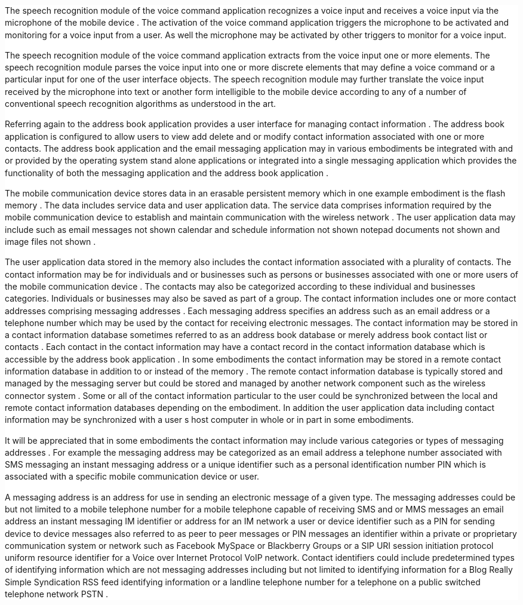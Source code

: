 The speech recognition module of the voice command application recognizes a voice input and receives a voice input via the microphone of the mobile device . The activation of the voice command application triggers the microphone to be activated and monitoring for a voice input from a user. As well the microphone may be activated by other triggers to monitor for a voice input.

The speech recognition module of the voice command application extracts from the voice input one or more elements. The speech recognition module parses the voice input into one or more discrete elements that may define a voice command or a particular input for one of the user interface objects. The speech recognition module may further translate the voice input received by the microphone into text or another form intelligible to the mobile device according to any of a number of conventional speech recognition algorithms as understood in the art.

Referring again to the address book application provides a user interface for managing contact information . The address book application is configured to allow users to view add delete and or modify contact information associated with one or more contacts. The address book application and the email messaging application may in various embodiments be integrated with and or provided by the operating system stand alone applications or integrated into a single messaging application which provides the functionality of both the messaging application and the address book application .

The mobile communication device stores data in an erasable persistent memory which in one example embodiment is the flash memory . The data includes service data and user application data. The service data comprises information required by the mobile communication device to establish and maintain communication with the wireless network . The user application data may include such as email messages not shown calendar and schedule information not shown notepad documents not shown and image files not shown .

The user application data stored in the memory also includes the contact information associated with a plurality of contacts. The contact information may be for individuals and or businesses such as persons or businesses associated with one or more users of the mobile communication device . The contacts may also be categorized according to these individual and businesses categories. Individuals or businesses may also be saved as part of a group. The contact information includes one or more contact addresses comprising messaging addresses . Each messaging address specifies an address such as an email address or a telephone number which may be used by the contact for receiving electronic messages. The contact information may be stored in a contact information database sometimes referred to as an address book database or merely address book contact list or contacts . Each contact in the contact information may have a contact record in the contact information database which is accessible by the address book application . In some embodiments the contact information may be stored in a remote contact information database in addition to or instead of the memory . The remote contact information database is typically stored and managed by the messaging server but could be stored and managed by another network component such as the wireless connector system . Some or all of the contact information particular to the user could be synchronized between the local and remote contact information databases depending on the embodiment. In addition the user application data including contact information may be synchronized with a user s host computer in whole or in part in some embodiments.

It will be appreciated that in some embodiments the contact information may include various categories or types of messaging addresses . For example the messaging address may be categorized as an email address a telephone number associated with SMS messaging an instant messaging address or a unique identifier such as a personal identification number PIN which is associated with a specific mobile communication device or user.

A messaging address is an address for use in sending an electronic message of a given type. The messaging addresses could be but not limited to a mobile telephone number for a mobile telephone capable of receiving SMS and or MMS messages an email address an instant messaging IM identifier or address for an IM network a user or device identifier such as a PIN for sending device to device messages also referred to as peer to peer messages or PIN messages an identifier within a private or proprietary communication system or network such as Facebook MySpace or Blackberry Groups or a SIP URI session initiation protocol uniform resource identifier for a Voice over Internet Protocol VoIP network. Contact identifiers could include predetermined types of identifying information which are not messaging addresses including but not limited to identifying information for a Blog Really Simple Syndication RSS feed identifying information or a landline telephone number for a telephone on a public switched telephone network PSTN .
